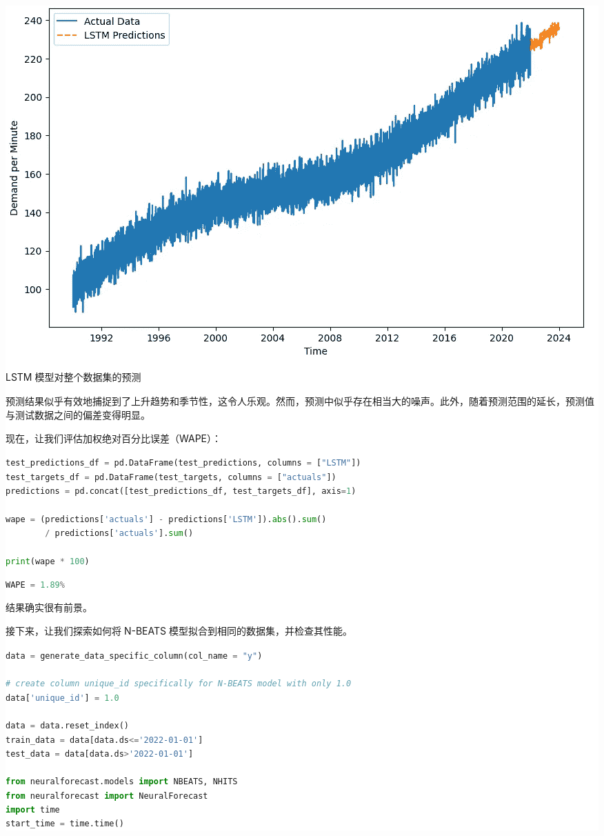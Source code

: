 ![](img/5349877e2859c072600d8185b0a7aad9.png)

LSTM 模型对整个数据集的预测

预测结果似乎有效地捕捉到了上升趋势和季节性，这令人乐观。然而，预测中似乎存在相当大的噪声。此外，随着预测范围的延长，预测值与测试数据之间的偏差变得明显。

现在，让我们评估加权绝对百分比误差（WAPE）：

```py
test_predictions_df = pd.DataFrame(test_predictions, columns = ["LSTM"])
test_targets_df = pd.DataFrame(test_targets, columns = ["actuals"])
predictions = pd.concat([test_predictions_df, test_targets_df], axis=1)

wape = (predictions['actuals'] - predictions['LSTM']).abs().sum() 
        / predictions['actuals'].sum()

print(wape * 100)
```

```py
WAPE = 1.89%
```

结果确实很有前景。

接下来，让我们探索如何将 N-BEATS 模型拟合到相同的数据集，并检查其性能。

```py
data = generate_data_specific_column(col_name = "y")

# create column unique_id specifically for N-BEATS model with only 1.0
data['unique_id'] = 1.0

data = data.reset_index()
train_data = data[data.ds<='2022-01-01']
test_data = data[data.ds>'2022-01-01']

from neuralforecast.models import NBEATS, NHITS
from neuralforecast import NeuralForecast
import time
start_time = time.time()

```